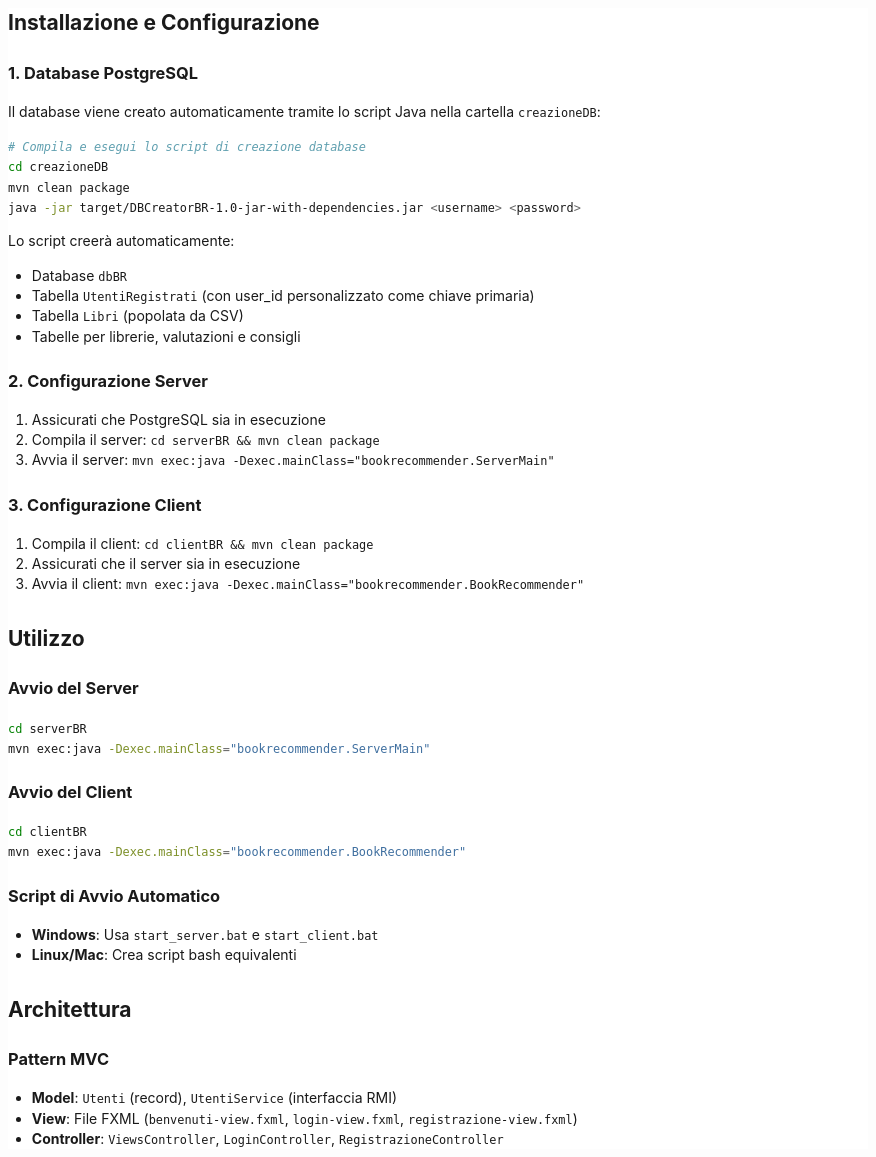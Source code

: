 ## Installazione e Configurazione

### 1. Database PostgreSQL
Il database viene creato automaticamente tramite lo script Java nella cartella `creazioneDB`:

```bash
# Compila e esegui lo script di creazione database
cd creazioneDB
mvn clean package
java -jar target/DBCreatorBR-1.0-jar-with-dependencies.jar <username> <password>
```

Lo script creerà automaticamente:
- Database `dbBR`
- Tabella `UtentiRegistrati` (con user_id personalizzato come chiave primaria)
- Tabella `Libri` (popolata da CSV)
- Tabelle per librerie, valutazioni e consigli

### 2. Configurazione Server
1. Assicurati che PostgreSQL sia in esecuzione
2. Compila il server: `cd serverBR && mvn clean package`
3. Avvia il server: `mvn exec:java -Dexec.mainClass="bookrecommender.ServerMain"`

### 3. Configurazione Client
1. Compila il client: `cd clientBR && mvn clean package`
2. Assicurati che il server sia in esecuzione
3. Avvia il client: `mvn exec:java -Dexec.mainClass="bookrecommender.BookRecommender"`

## Utilizzo

### Avvio del Server
```bash
cd serverBR
mvn exec:java -Dexec.mainClass="bookrecommender.ServerMain"
```

### Avvio del Client
```bash
cd clientBR
mvn exec:java -Dexec.mainClass="bookrecommender.BookRecommender"
```

### Script di Avvio Automatico
- **Windows**: Usa `start_server.bat` e `start_client.bat`
- **Linux/Mac**: Crea script bash equivalenti

## Architettura

### Pattern MVC
- **Model**: `Utenti` (record), `UtentiService` (interfaccia RMI)
- **View**: File FXML (`benvenuti-view.fxml`, `login-view.fxml`, `registrazione-view.fxml`)
- **Controller**: `ViewsController`, `LoginController`, `RegistrazioneController`
